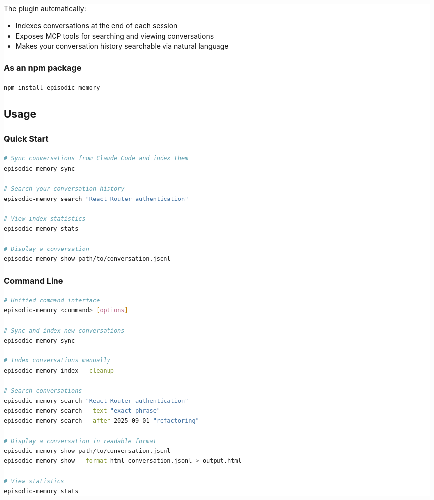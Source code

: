 The plugin automatically:
- Indexes conversations at the end of each session
- Exposes MCP tools for searching and viewing conversations
- Makes your conversation history searchable via natural language

### As an npm package

```bash
npm install episodic-memory
```

## Usage

### Quick Start

```bash
# Sync conversations from Claude Code and index them
episodic-memory sync

# Search your conversation history
episodic-memory search "React Router authentication"

# View index statistics
episodic-memory stats

# Display a conversation
episodic-memory show path/to/conversation.jsonl
```

### Command Line

```bash
# Unified command interface
episodic-memory <command> [options]

# Sync and index new conversations
episodic-memory sync

# Index conversations manually
episodic-memory index --cleanup

# Search conversations
episodic-memory search "React Router authentication"
episodic-memory search --text "exact phrase"
episodic-memory search --after 2025-09-01 "refactoring"

# Display a conversation in readable format
episodic-memory show path/to/conversation.jsonl
episodic-memory show --format html conversation.jsonl > output.html

# View statistics
episodic-memory stats
```
